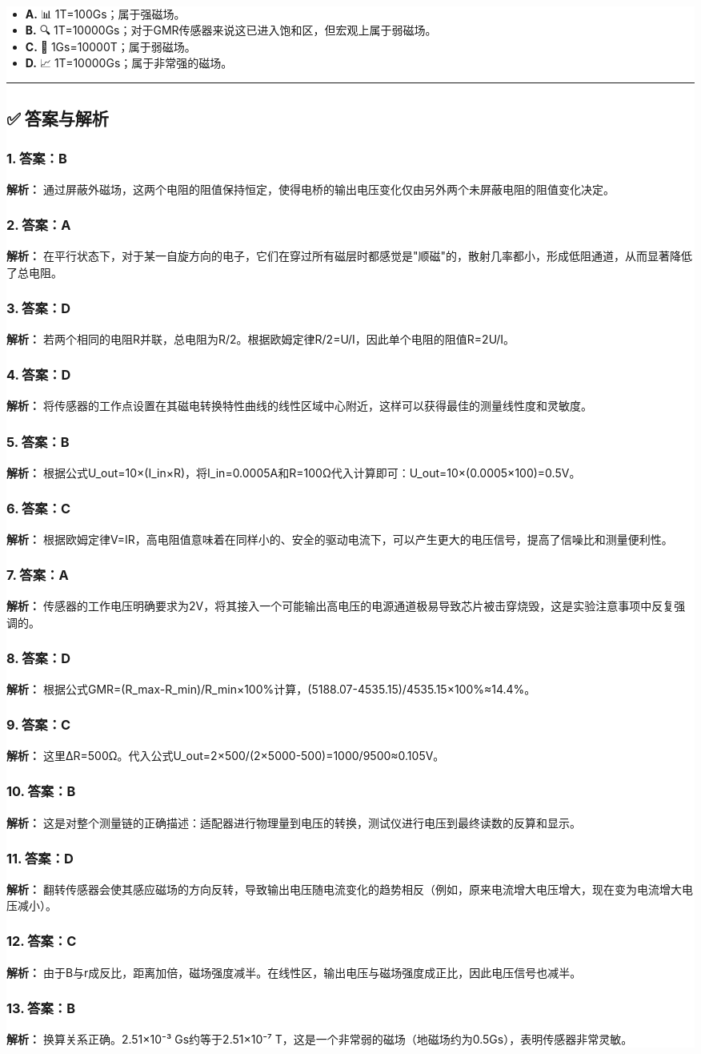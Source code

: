 - **A.** 📊 1T=100Gs；属于强磁场。
- **B.** 🔍 1T=10000Gs；对于GMR传感器来说这已进入饱和区，但宏观上属于弱磁场。
- **C.** 🔄 1Gs=10000T；属于弱磁场。
- **D.** 📈 1T=10000Gs；属于非常强的磁场。

---

## ✅ 答案与解析

### 1. 答案：B
**解析：** 通过屏蔽外磁场，这两个电阻的阻值保持恒定，使得电桥的输出电压变化仅由另外两个未屏蔽电阻的阻值变化决定。

### 2. 答案：A
**解析：** 在平行状态下，对于某一自旋方向的电子，它们在穿过所有磁层时都感觉是"顺磁"的，散射几率都小，形成低阻通道，从而显著降低了总电阻。

### 3. 答案：D
**解析：** 若两个相同的电阻R并联，总电阻为R/2。根据欧姆定律R/2=U/I，因此单个电阻的阻值R=2U/I。

### 4. 答案：D
**解析：** 将传感器的工作点设置在其磁电转换特性曲线的线性区域中心附近，这样可以获得最佳的测量线性度和灵敏度。

### 5. 答案：B
**解析：** 根据公式U_out=10×(I_in×R)，将I_in=0.0005A和R=100Ω代入计算即可：U_out=10×(0.0005×100)=0.5V。

### 6. 答案：C
**解析：** 根据欧姆定律V=IR，高电阻值意味着在同样小的、安全的驱动电流下，可以产生更大的电压信号，提高了信噪比和测量便利性。

### 7. 答案：A
**解析：** 传感器的工作电压明确要求为2V，将其接入一个可能输出高电压的电源通道极易导致芯片被击穿烧毁，这是实验注意事项中反复强调的。

### 8. 答案：D
**解析：** 根据公式GMR=(R_max-R_min)/R_min×100%计算，(5188.07-4535.15)/4535.15×100%≈14.4%。

### 9. 答案：C
**解析：** 这里ΔR=500Ω。代入公式U_out=2×500/(2×5000-500)=1000/9500≈0.105V。

### 10. 答案：B
**解析：** 这是对整个测量链的正确描述：适配器进行物理量到电压的转换，测试仪进行电压到最终读数的反算和显示。

### 11. 答案：D
**解析：** 翻转传感器会使其感应磁场的方向反转，导致输出电压随电流变化的趋势相反（例如，原来电流增大电压增大，现在变为电流增大电压减小）。

### 12. 答案：C
**解析：** 由于B与r成反比，距离加倍，磁场强度减半。在线性区，输出电压与磁场强度成正比，因此电压信号也减半。

### 13. 答案：B
**解析：** 换算关系正确。2.51×10⁻³ Gs约等于2.51×10⁻⁷ T，这是一个非常弱的磁场（地磁场约为0.5Gs），表明传感器非常灵敏。